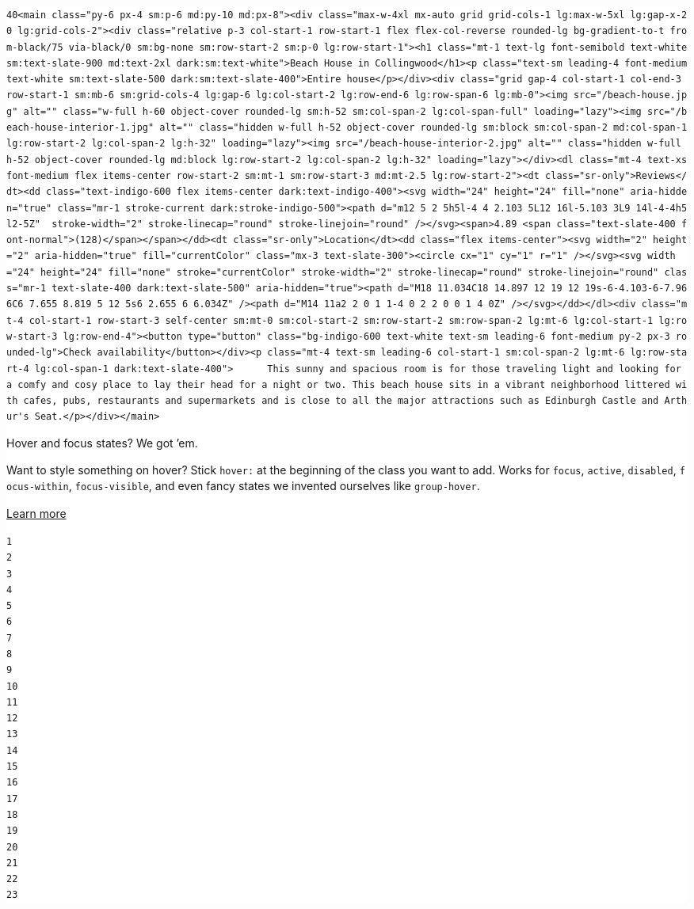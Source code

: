 ```
40<main class="py-6 px-4 sm:p-6 md:py-10 md:px-8"><div class="max-w-4xl mx-auto grid grid-cols-1 lg:max-w-5xl lg:gap-x-20 lg:grid-cols-2"><div class="relative p-3 col-start-1 row-start-1 flex flex-col-reverse rounded-lg bg-gradient-to-t from-black/75 via-black/0 sm:bg-none sm:row-start-2 sm:p-0 lg:row-start-1"><h1 class="mt-1 text-lg font-semibold text-white sm:text-slate-900 md:text-2xl dark:sm:text-white">Beach House in Collingwood</h1><p class="text-sm leading-4 font-medium text-white sm:text-slate-500 dark:sm:text-slate-400">Entire house</p></div><div class="grid gap-4 col-start-1 col-end-3 row-start-1 sm:mb-6 sm:grid-cols-4 lg:gap-6 lg:col-start-2 lg:row-end-6 lg:row-span-6 lg:mb-0"><img src="/beach-house.jpg" alt="" class="w-full h-60 object-cover rounded-lg sm:h-52 sm:col-span-2 lg:col-span-full" loading="lazy"><img src="/beach-house-interior-1.jpg" alt="" class="hidden w-full h-52 object-cover rounded-lg sm:block sm:col-span-2 md:col-span-1 lg:row-start-2 lg:col-span-2 lg:h-32" loading="lazy"><img src="/beach-house-interior-2.jpg" alt="" class="hidden w-full h-52 object-cover rounded-lg md:block lg:row-start-2 lg:col-span-2 lg:h-32" loading="lazy"></div><dl class="mt-4 text-xs font-medium flex items-center row-start-2 sm:mt-1 sm:row-start-3 md:mt-2.5 lg:row-start-2"><dt class="sr-only">Reviews</dt><dd class="text-indigo-600 flex items-center dark:text-indigo-400"><svg width="24" height="24" fill="none" aria-hidden="true" class="mr-1 stroke-current dark:stroke-indigo-500"><path d="m12 5 2 5h5l-4 4 2.103 5L12 16l-5.103 3L9 14l-4-4h5l2-5Z"  stroke-width="2" stroke-linecap="round" stroke-linejoin="round" /></svg><span>4.89 <span class="text-slate-400 font-normal">(128)</span></span></dd><dt class="sr-only">Location</dt><dd class="flex items-center"><svg width="2" height="2" aria-hidden="true" fill="currentColor" class="mx-3 text-slate-300"><circle cx="1" cy="1" r="1" /></svg><svg width="24" height="24" fill="none" stroke="currentColor" stroke-width="2" stroke-linecap="round" stroke-linejoin="round" class="mr-1 text-slate-400 dark:text-slate-500" aria-hidden="true"><path d="M18 11.034C18 14.897 12 19 12 19s-6-4.103-6-7.966C6 7.655 8.819 5 12 5s6 2.655 6 6.034Z" /><path d="M14 11a2 2 0 1 1-4 0 2 2 0 0 1 4 0Z" /></svg></dd></dl><div class="mt-4 col-start-1 row-start-3 self-center sm:mt-0 sm:col-start-2 sm:row-start-2 sm:row-span-2 lg:mt-6 lg:col-start-1 lg:row-start-3 lg:row-end-4"><button type="button" class="bg-indigo-600 text-white text-sm leading-6 font-medium py-2 px-3 rounded-lg">Check availability</button></div><p class="mt-4 text-sm leading-6 col-start-1 sm:col-span-2 lg:mt-6 lg:row-start-4 lg:col-span-1 dark:text-slate-400">      This sunny and spacious room is for those traveling light and looking for a comfy and cosy place to lay their head for a night or two. This beach house sits in a vibrant neighborhood littered with cafes, pubs, restaurants and supermarkets and is close to all the major attractions such as Edinburgh Castle and Arthur's Seat.</p></div></main>
```

Hover and focus states? We got ’em.

Want to style something on hover? Stick `hover:` at the beginning of the class you want to add. Works for `focus`, `active`, `disabled`, `focus-within`, `focus-visible`, and even fancy states we invented ourselves like `group-hover`.

[Learn more](https://tailwindcss.com/docs/hover-focus-and-other-states)

```
1
2
3
4
5
6
7
8
9
10
11
12
13
14
15
16
17
18
19
20
21
22
23
```